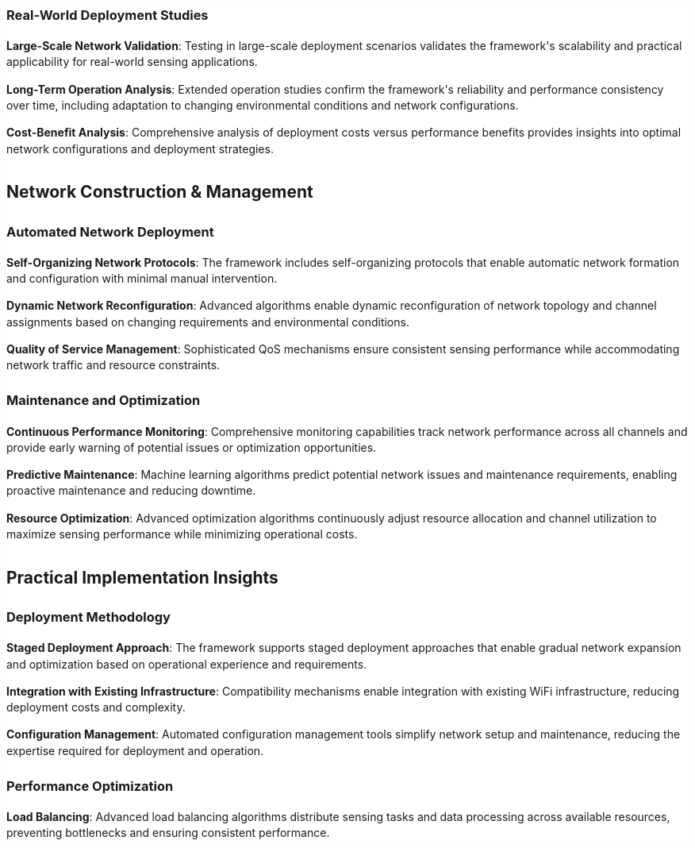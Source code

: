 ### Real-World Deployment Studies

**Large-Scale Network Validation**: Testing in large-scale deployment scenarios validates the framework's scalability and practical applicability for real-world sensing applications.

**Long-Term Operation Analysis**: Extended operation studies confirm the framework's reliability and performance consistency over time, including adaptation to changing environmental conditions and network configurations.

**Cost-Benefit Analysis**: Comprehensive analysis of deployment costs versus performance benefits provides insights into optimal network configurations and deployment strategies.

## Network Construction & Management

### Automated Network Deployment

**Self-Organizing Network Protocols**: The framework includes self-organizing protocols that enable automatic network formation and configuration with minimal manual intervention.

**Dynamic Network Reconfiguration**: Advanced algorithms enable dynamic reconfiguration of network topology and channel assignments based on changing requirements and environmental conditions.

**Quality of Service Management**: Sophisticated QoS mechanisms ensure consistent sensing performance while accommodating network traffic and resource constraints.

### Maintenance and Optimization

**Continuous Performance Monitoring**: Comprehensive monitoring capabilities track network performance across all channels and provide early warning of potential issues or optimization opportunities.

**Predictive Maintenance**: Machine learning algorithms predict potential network issues and maintenance requirements, enabling proactive maintenance and reducing downtime.

**Resource Optimization**: Advanced optimization algorithms continuously adjust resource allocation and channel utilization to maximize sensing performance while minimizing operational costs.

## Practical Implementation Insights

### Deployment Methodology

**Staged Deployment Approach**: The framework supports staged deployment approaches that enable gradual network expansion and optimization based on operational experience and requirements.

**Integration with Existing Infrastructure**: Compatibility mechanisms enable integration with existing WiFi infrastructure, reducing deployment costs and complexity.

**Configuration Management**: Automated configuration management tools simplify network setup and maintenance, reducing the expertise required for deployment and operation.

### Performance Optimization

**Load Balancing**: Advanced load balancing algorithms distribute sensing tasks and data processing across available resources, preventing bottlenecks and ensuring consistent performance.
